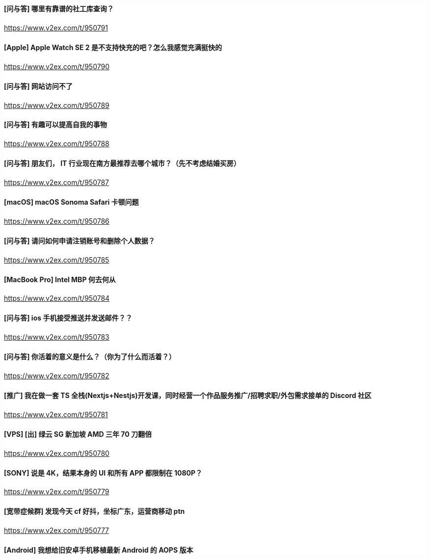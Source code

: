 #### \[问与答\] 哪里有靠谱的社工库查询？

https://www.v2ex.com/t/950791

#### \[Apple\] Apple Watch SE 2 是不支持快充的吧？怎么我感觉充满挺快的

https://www.v2ex.com/t/950790

#### \[问与答\] 网站访问不了

https://www.v2ex.com/t/950789

#### \[问与答\] 有趣可以提高自我的事物

https://www.v2ex.com/t/950788

#### \[问与答\] 朋友们， IT 行业现在南方最推荐去哪个城市？（先不考虑结婚买房）

https://www.v2ex.com/t/950787

#### \[macOS\] macOS Sonoma Safari 卡顿问题

https://www.v2ex.com/t/950786

#### \[问与答\] 请问如何申请注销账号和删除个人数据？

https://www.v2ex.com/t/950785

#### \[MacBook Pro\] Intel MBP 何去何从

https://www.v2ex.com/t/950784

#### \[问与答\] ios 手机接受推送并发送邮件？？

https://www.v2ex.com/t/950783

#### \[问与答\] 你活着的意义是什么？（你为了什么而活着？）

https://www.v2ex.com/t/950782

#### \[推广\] 我在做一套 TS 全栈(Nextjs+Nestjs)开发课，同时经营一个作品服务推广/招聘求职/外包需求接单的 Discord 社区

https://www.v2ex.com/t/950781

#### \[VPS\] \[出\] 绿云 SG 新加坡 AMD 三年 70 刀翻倍

https://www.v2ex.com/t/950780

#### \[SONY\] 说是 4K，结果本身的 UI 和所有 APP 都限制在 1080P？

https://www.v2ex.com/t/950779

#### \[宽带症候群\] 发现今天 cf 好抖，坐标广东，运营商移动 ptn

https://www.v2ex.com/t/950777

#### \[Android\] 我想给旧安卓手机移植最新 Android 的 AOPS 版本
